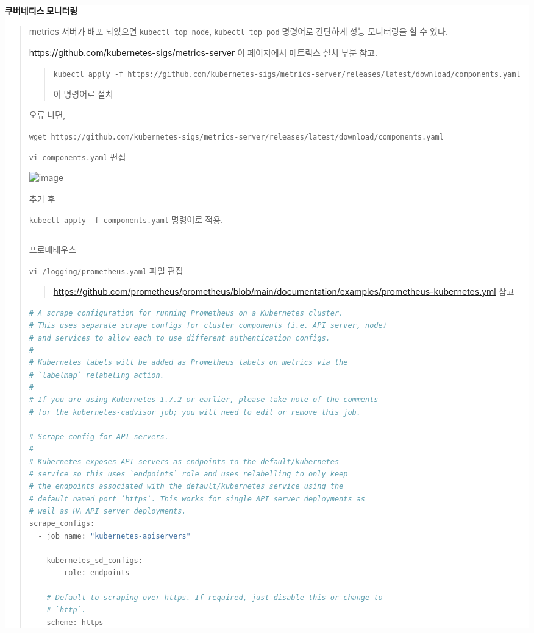**쿠버네티스 모니터링**

> metrics 서버가 배포 되있으면 `kubectl top node`, `kubectl top pod` 명령어로 간단하게 성능 모니터링을 할 수 있다.
>
> <https://github.com/kubernetes-sigs/metrics-server> 이 페이지에서 메트릭스 설치 부분 참고.
>
> > ```
> > kubectl apply -f https://github.com/kubernetes-sigs/metrics-server/releases/latest/download/components.yaml
> > ```
> >
> > 이 명령어로 설치
>
> 오류 나면,
>
> ```
> wget https://github.com/kubernetes-sigs/metrics-server/releases/latest/download/components.yaml
> ```
>
> `vi components.yaml` 편집
>
> ![image](https://user-images.githubusercontent.com/78403443/192952906-34c7cad7-14e9-43c7-ba49-9aaa98c76f17.png)
>
> 추가 후 
>
> `kubectl apply -f components.yaml` 명령어로 적용.
>
> ---
>
> 프로메테우스
>
> `vi /logging/prometheus.yaml` 파일 편집
>
> > <https://github.com/prometheus/prometheus/blob/main/documentation/examples/prometheus-kubernetes.yml> 참고
>
> ```bash
> # A scrape configuration for running Prometheus on a Kubernetes cluster.
> # This uses separate scrape configs for cluster components (i.e. API server, node)
> # and services to allow each to use different authentication configs.
> #
> # Kubernetes labels will be added as Prometheus labels on metrics via the
> # `labelmap` relabeling action.
> #
> # If you are using Kubernetes 1.7.2 or earlier, please take note of the comments
> # for the kubernetes-cadvisor job; you will need to edit or remove this job.
> 
> # Scrape config for API servers.
> #
> # Kubernetes exposes API servers as endpoints to the default/kubernetes
> # service so this uses `endpoints` role and uses relabelling to only keep
> # the endpoints associated with the default/kubernetes service using the
> # default named port `https`. This works for single API server deployments as
> # well as HA API server deployments.
> scrape_configs:
>   - job_name: "kubernetes-apiservers"
> 
>     kubernetes_sd_configs:
>       - role: endpoints
> 
>     # Default to scraping over https. If required, just disable this or change to
>     # `http`.
>     scheme: https